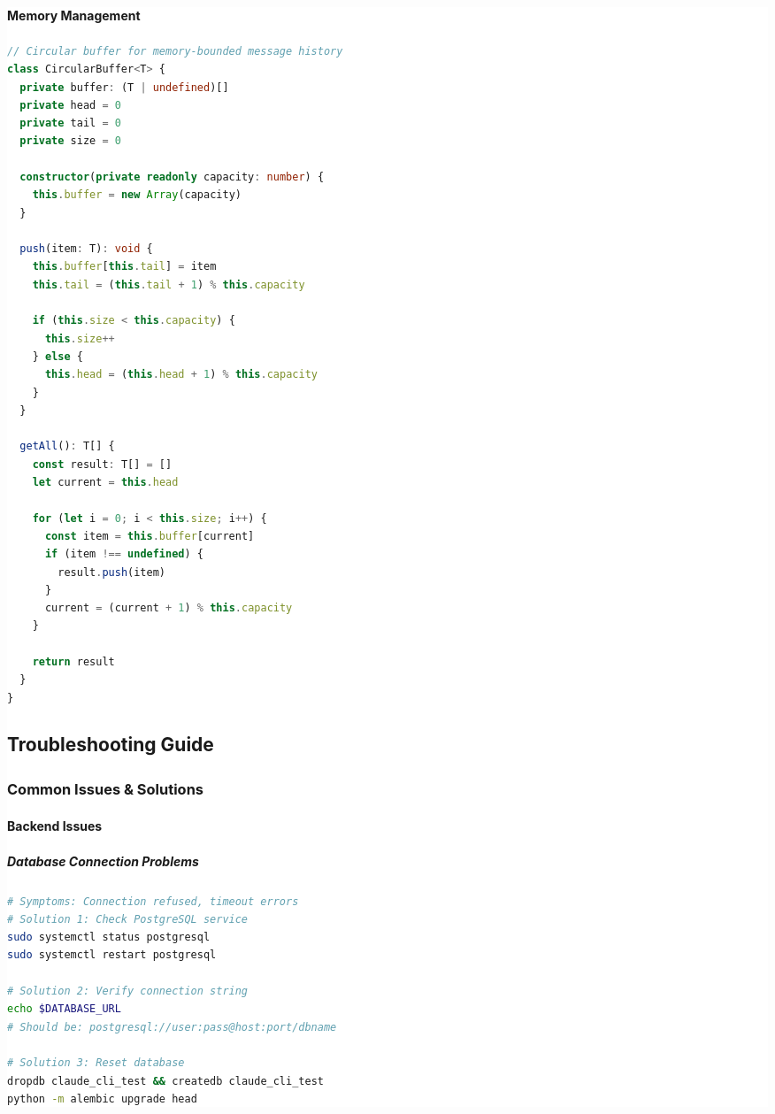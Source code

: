 #### Memory Management
```typescript
// Circular buffer for memory-bounded message history
class CircularBuffer<T> {
  private buffer: (T | undefined)[]
  private head = 0
  private tail = 0
  private size = 0
  
  constructor(private readonly capacity: number) {
    this.buffer = new Array(capacity)
  }
  
  push(item: T): void {
    this.buffer[this.tail] = item
    this.tail = (this.tail + 1) % this.capacity
    
    if (this.size < this.capacity) {
      this.size++
    } else {
      this.head = (this.head + 1) % this.capacity
    }
  }
  
  getAll(): T[] {
    const result: T[] = []
    let current = this.head
    
    for (let i = 0; i < this.size; i++) {
      const item = this.buffer[current]
      if (item !== undefined) {
        result.push(item)
      }
      current = (current + 1) % this.capacity
    }
    
    return result
  }
}
```

## Troubleshooting Guide

### Common Issues & Solutions

#### Backend Issues

##### Database Connection Problems
```bash
# Symptoms: Connection refused, timeout errors
# Solution 1: Check PostgreSQL service
sudo systemctl status postgresql
sudo systemctl restart postgresql

# Solution 2: Verify connection string
echo $DATABASE_URL
# Should be: postgresql://user:pass@host:port/dbname

# Solution 3: Reset database
dropdb claude_cli_test && createdb claude_cli_test
python -m alembic upgrade head
```
